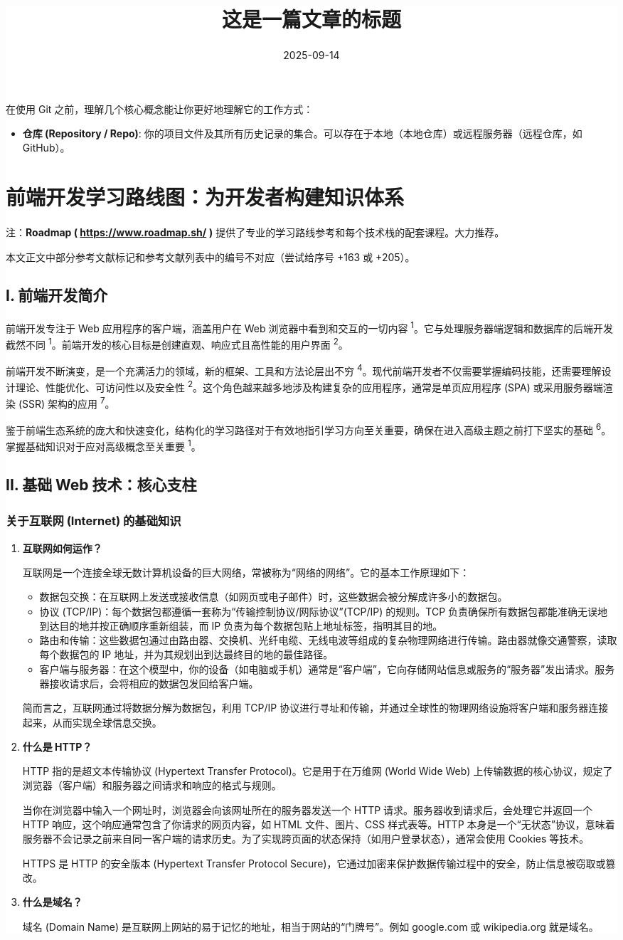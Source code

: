 ﻿---
title: "这是一篇文章的标题"  # 你可以自定义文章标题
date: 2025-09-14 # 文章的发布日期
draft: false # 必须是 false，文章才会被构建和显示出来
---

在使用 Git 之前，理解几个核心概念能让你更好地理解它的工作方式：

- **仓库 (Repository / Repo)**: 你的项目文件及其所有历史记录的集合。可以存在于本地（本地仓库）或远程服务器（远程仓库，如 GitHub）。

# **前端开发学习路线图：为开发者构建知识体系**

注：**Roadmap ( <https://www.roadmap.sh/>** **)** 提供了专业的学习路线参考和每个技术栈的配套课程。大力推荐。

本文正文中部分参考文献标记和参考文献列表中的编号不对应（尝试给序号 +163 或 +205）。

## **I. 前端开发简介**

前端开发专注于 Web 应用程序的客户端，涵盖用户在 Web 浏览器中看到和交互的一切内容 <sup>1</sup>。它与处理服务器端逻辑和数据库的后端开发截然不同 <sup>1</sup>。前端开发的核心目标是创建直观、响应式且高性能的用户界面 <sup>2</sup>。

前端开发不断演变，是一个充满活力的领域，新的框架、工具和方法论层出不穷 <sup>4</sup>。现代前端开发者不仅需要掌握编码技能，还需要理解设计理论、性能优化、可访问性以及安全性 <sup>2</sup>。这个角色越来越多地涉及构建复杂的应用程序，通常是单页应用程序 (SPA) 或采用服务器端渲染 (SSR) 架构的应用 <sup>7</sup>。

鉴于前端生态系统的庞大和快速变化，结构化的学习路径对于有效地指引学习方向至关重要，确保在进入高级主题之前打下坚实的基础 <sup>6</sup>。掌握基础知识对于应对高级概念至关重要 <sup>1</sup>。

## **II. 基础 Web 技术：核心支柱**

### **关于互联网 (Internet) 的基础知识**

1. **互联网如何运作？**

   互联网是一个连接全球无数计算机设备的巨大网络，常被称为“网络的网络”。它的基本工作原理如下：

   - 数据包交换：在互联网上发送或接收信息（如网页或电子邮件）时，这些数据会被分解成许多小的数据包。
   - 协议 (TCP/IP)：每个数据包都遵循一套称为“传输控制协议/网际协议”(TCP/IP) 的规则。TCP 负责确保所有数据包都能准确无误地到达目的地并按正确顺序重新组装，而 IP 负责为每个数据包贴上地址标签，指明其目的地。
   - 路由和传输：这些数据包通过由路由器、交换机、光纤电缆、无线电波等组成的复杂物理网络进行传输。路由器就像交通警察，读取每个数据包的 IP 地址，并为其规划出到达最终目的地的最佳路径。
   - 客户端与服务器：在这个模型中，你的设备（如电脑或手机）通常是“客户端”，它向存储网站信息或服务的“服务器”发出请求。服务器接收请求后，会将相应的数据包发回给客户端。

   简而言之，互联网通过将数据分解为数据包，利用 TCP/IP 协议进行寻址和传输，并通过全球性的物理网络设施将客户端和服务器连接起来，从而实现全球信息交换。

2. **什么是 HTTP？**

   HTTP 指的是超文本传输协议 (Hypertext Transfer Protocol)。它是用于在万维网 (World Wide Web) 上传输数据的核心协议，规定了浏览器（客户端）和服务器之间请求和响应的格式与规则。

   当你在浏览器中输入一个网址时，浏览器会向该网址所在的服务器发送一个 HTTP 请求。服务器收到请求后，会处理它并返回一个 HTTP 响应，这个响应通常包含了你请求的网页内容，如 HTML 文件、图片、CSS 样式表等。HTTP 本身是一个“无状态”协议，意味着服务器不会记录之前来自同一客户端的请求历史。为了实现跨页面的状态保持（如用户登录状态），通常会使用 Cookies 等技术。

   HTTPS 是 HTTP 的安全版本 (Hypertext Transfer Protocol Secure)，它通过加密来保护数据传输过程中的安全，防止信息被窃取或篡改。

3. **什么是域名？**

   域名 (Domain Name) 是互联网上网站的易于记忆的地址，相当于网站的“门牌号”。例如 google.com 或 wikipedia.org 就是域名。
